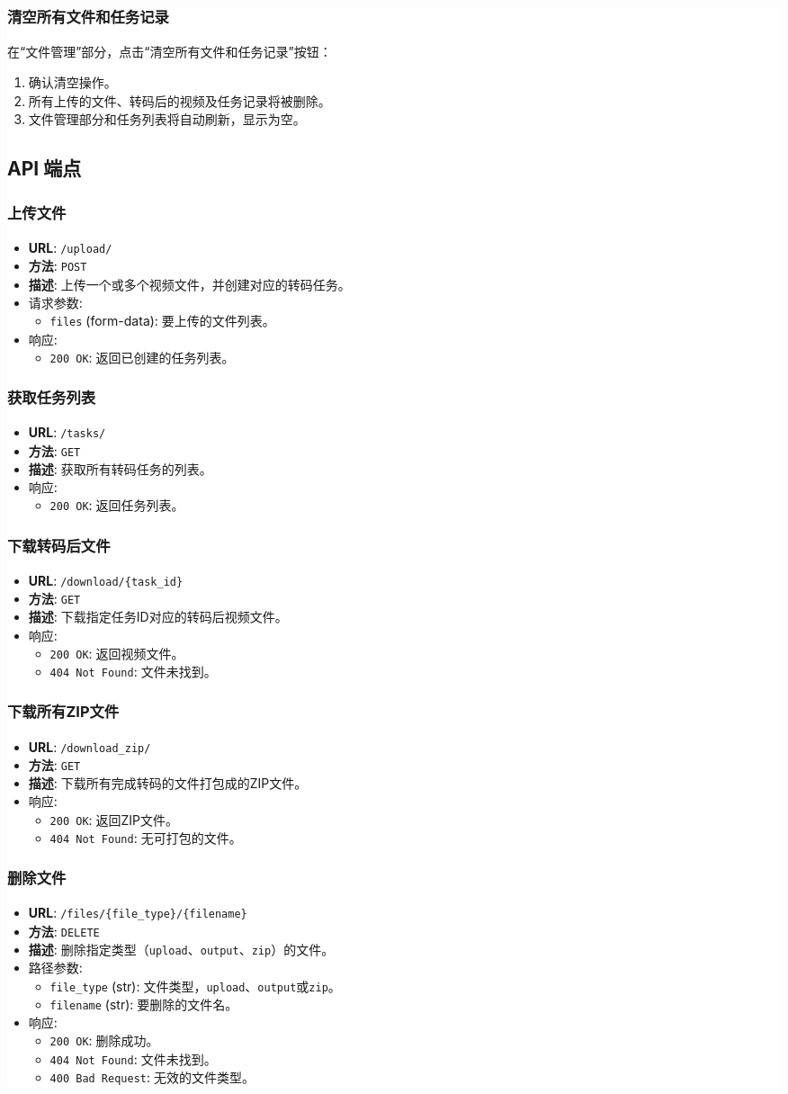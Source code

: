 ### 清空所有文件和任务记录

在“文件管理”部分，点击“清空所有文件和任务记录”按钮：

1. 确认清空操作。
2. 所有上传的文件、转码后的视频及任务记录将被删除。
3. 文件管理部分和任务列表将自动刷新，显示为空。

## API 端点

### 上传文件

- **URL**: `/upload/`
- **方法**: `POST`
- **描述**: 上传一个或多个视频文件，并创建对应的转码任务。
- 请求参数:
  - `files` (form-data): 要上传的文件列表。
- 响应:
  - `200 OK`: 返回已创建的任务列表。

### 获取任务列表

- **URL**: `/tasks/`
- **方法**: `GET`
- **描述**: 获取所有转码任务的列表。
- 响应:
  - `200 OK`: 返回任务列表。

### 下载转码后文件

- **URL**: `/download/{task_id}`
- **方法**: `GET`
- **描述**: 下载指定任务ID对应的转码后视频文件。
- 响应:
  - `200 OK`: 返回视频文件。
  - `404 Not Found`: 文件未找到。

### 下载所有ZIP文件

- **URL**: `/download_zip/`
- **方法**: `GET`
- **描述**: 下载所有完成转码的文件打包成的ZIP文件。
- 响应:
  - `200 OK`: 返回ZIP文件。
  - `404 Not Found`: 无可打包的文件。

### 删除文件

- **URL**: `/files/{file_type}/{filename}`
- **方法**: `DELETE`
- **描述**: 删除指定类型（`upload`、`output`、`zip`）的文件。
- 路径参数:
  - `file_type` (str): 文件类型，`upload`、`output`或`zip`。
  - `filename` (str): 要删除的文件名。
- 响应:
  - `200 OK`: 删除成功。
  - `404 Not Found`: 文件未找到。
  - `400 Bad Request`: 无效的文件类型。
